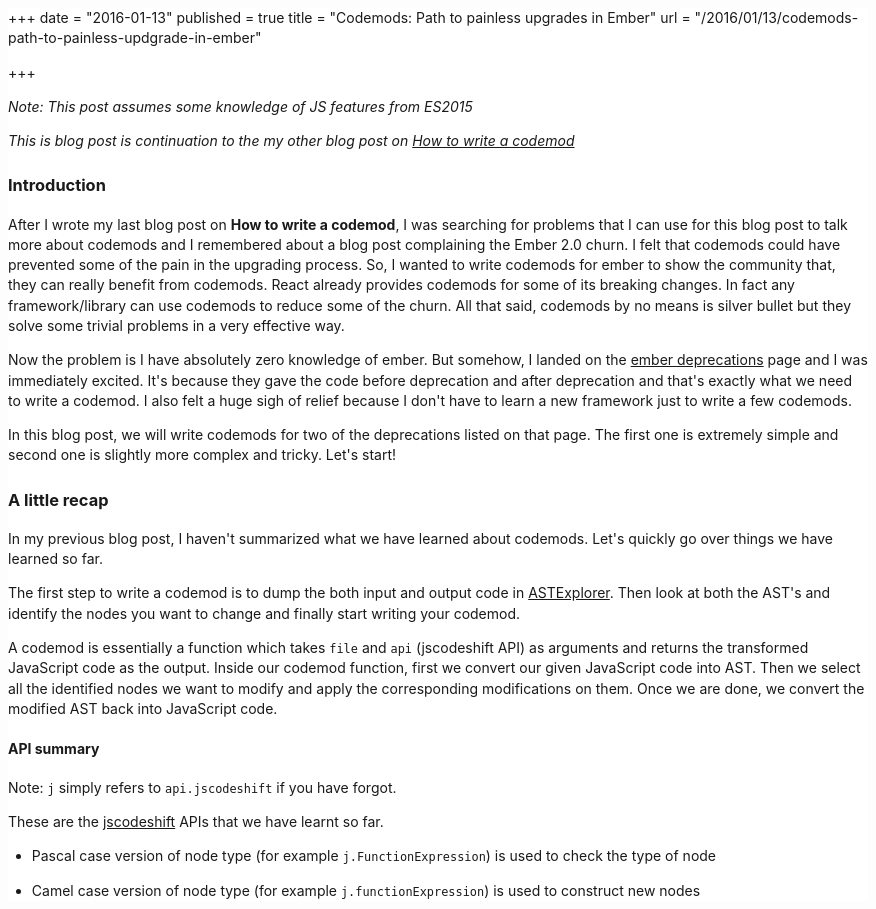 +++
date = "2016-01-13"
published = true
title = "Codemods: Path to painless upgrades in Ember"
url = "/2016/01/13/codemods-path-to-painless-updgrade-in-ember"

+++

_Note: This post assumes some knowledge of JS features from ES2015_

_This is blog post is continuation to the my other blog post on [How to write a codemod][tutorial]_



### Introduction

After I wrote my last blog post on **How to write a codemod**, I was searching for problems that I can use for this blog post to talk more about codemods and I remembered about a blog post complaining the Ember 2.0 churn. I felt that codemods could have prevented some of the pain in the upgrading process. So, I wanted to write codemods for ember to show the community that, they can really benefit from codemods. React already provides codemods for some of its breaking changes. In fact any framework/library can use codemods to reduce some of the churn. All that said, codemods by no means is silver bullet but they solve some trivial problems in a very effective way.

Now the problem is I have absolutely zero knowledge of ember. But somehow, I landed on the [ember deprecations][ember-depr] page and I was immediately excited. It's because they gave the code before deprecation and after deprecation and that's exactly what we need to write a codemod. I also felt a huge sigh of relief because I don't have to learn a new framework just to write a few codemods.

In this blog post, we will write codemods for two of the deprecations listed on that page. The first one is extremely simple and second one is slightly more complex and tricky. Let's start!

### A little recap

In my previous blog post, I haven't summarized what we have learned about codemods. Let's quickly go over things we have learned so far.

The first step to write a codemod is to dump the both input and output code in [ASTExplorer][ast]. Then look at both the AST's and identify the nodes you want to change and finally start writing your codemod.

A codemod is essentially a function which takes `file` and `api` (jscodeshift API) as arguments and returns the transformed JavaScript code as the output. Inside our codemod function, first we convert our given JavaScript code into AST. Then we select all the identified nodes we want to modify and apply the corresponding modifications on them. Once we are done, we convert the modified AST back into JavaScript code.

#### API summary

Note: `j` simply refers to `api.jscodeshift` if you have forgot.

These are the [jscodeshift][jscodeshift] APIs that we have learnt so far.

- Pascal case version of node type (for example `j.FunctionExpression`) is used to check the type of node

- Camel case version of node type (for example `j.functionExpression`) is used to construct new nodes


[tutorial]: https://vramana.github.io/blog/2015/12/21/codemod-tutorial/
[ast]: http://astexplorer.net/
[ember-depr]: http://emberjs.com/deprecations/v2.x/
[jscodeshift]: https://github.com/facebook/jscodeshift
[dep1]: http://emberjs.com/deprecations/v2.x/#toc_ember-component-defaultlayout
[dep2]: http://emberjs.com/deprecations/v2.x/#toc_initializer-arity
[initial-sol]: https://github.com/vramana/ember-codemod/blob/dae24c2b0f1d34a08b332784aa96ade505c774fe/transforms/default-layout.js
[react-codemod]: https://github.com/reactjs/react-codemod
[drboolean]: https://www.youtube.com/watch?v=AvgwKjTPMmM
[vramana]: https://twitter.com/_vramana